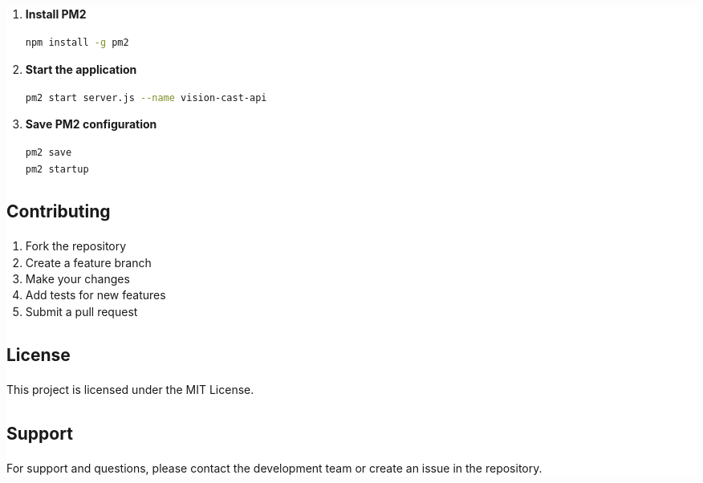 1. **Install PM2**
   ```bash
   npm install -g pm2
   ```

2. **Start the application**
   ```bash
   pm2 start server.js --name vision-cast-api
   ```

3. **Save PM2 configuration**
   ```bash
   pm2 save
   pm2 startup
   ```

## Contributing

1. Fork the repository
2. Create a feature branch
3. Make your changes
4. Add tests for new features
5. Submit a pull request

## License

This project is licensed under the MIT License.

## Support

For support and questions, please contact the development team or create an issue in the repository.
